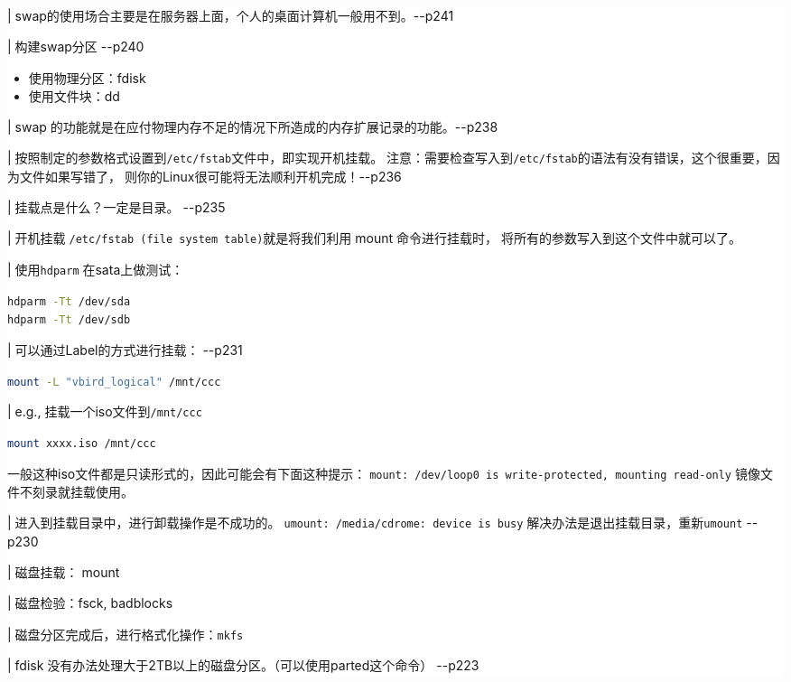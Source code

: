 | swap的使用场合主要是在服务器上面，个人的桌面计算机一般用不到。--p241

| 构建swap分区 --p240
- 使用物理分区：fdisk
- 使用文件块：dd

| swap 的功能就是在应付物理内存不足的情况下所造成的内存扩展记录的功能。--p238

| 按照制定的参数格式设置到`/etc/fstab`文件中，即实现开机挂载。
注意：需要检查写入到`/etc/fstab`的语法有没有错误，这个很重要，因为文件如果写错了，
则你的Linux很可能将无法顺利开机完成！--p236

| 挂载点是什么？一定是目录。 --p235

| 开机挂载
`/etc/fstab (file system table)`就是将我们利用 mount 命令进行挂载时，
将所有的参数写入到这个文件中就可以了。

| 使用`hdparm` 在sata上做测试：
```sh
hdparm -Tt /dev/sda
hdparm -Tt /dev/sdb
```

| 可以通过Label的方式进行挂载： --p231
```sh
mount -L "vbird_logical" /mnt/ccc
```

| e.g., 挂载一个iso文件到`/mnt/ccc`
```sh
mount xxxx.iso /mnt/ccc
```
一般这种iso文件都是只读形式的，因此可能会有下面这种提示：
`mount: /dev/loop0 is write-protected, mounting read-only`
镜像文件不刻录就挂载使用。

| 进入到挂载目录中，进行卸载操作是不成功的。
`umount: /media/cdrome: device is busy`
解决办法是退出挂载目录，重新`umount`
--p230

| 磁盘挂载： mount

| 磁盘检验：fsck, badblocks

| 磁盘分区完成后，进行格式化操作：`mkfs`

| fdisk 没有办法处理大于2TB以上的磁盘分区。（可以使用parted这个命令） --p223

